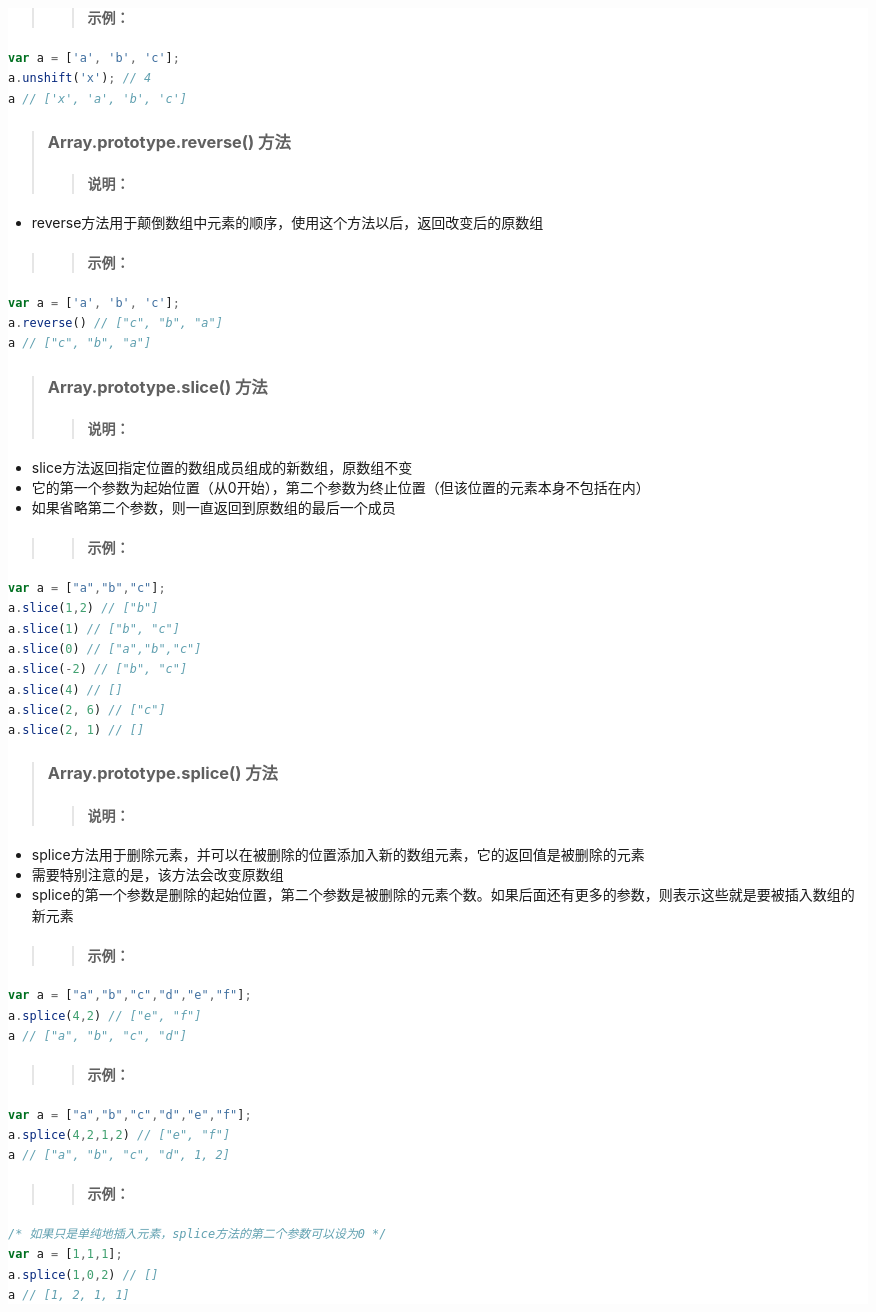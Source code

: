 >> #### 示例：
```javascript
var a = ['a', 'b', 'c'];
a.unshift('x'); // 4
a // ['x', 'a', 'b', 'c']
```

> ### Array.prototype.reverse() 方法
>> #### 说明：
* reverse方法用于颠倒数组中元素的顺序，使用这个方法以后，返回改变后的原数组

>> #### 示例：
```javascript
var a = ['a', 'b', 'c'];
a.reverse() // ["c", "b", "a"]
a // ["c", "b", "a"]
```

> ### Array.prototype.slice() 方法
>> #### 说明：
* slice方法返回指定位置的数组成员组成的新数组，原数组不变
* 它的第一个参数为起始位置（从0开始），第二个参数为终止位置（但该位置的元素本身不包括在内）
* 如果省略第二个参数，则一直返回到原数组的最后一个成员

>> #### 示例：
```javascript
var a = ["a","b","c"];
a.slice(1,2) // ["b"]
a.slice(1) // ["b", "c"]
a.slice(0) // ["a","b","c"]
a.slice(-2) // ["b", "c"]
a.slice(4) // []
a.slice(2, 6) // ["c"]
a.slice(2, 1) // []
```

> ### Array.prototype.splice() 方法
>> #### 说明：
* splice方法用于删除元素，并可以在被删除的位置添加入新的数组元素，它的返回值是被删除的元素
* 需要特别注意的是，该方法会改变原数组
* splice的第一个参数是删除的起始位置，第二个参数是被删除的元素个数。如果后面还有更多的参数，则表示这些就是要被插入数组的新元素

>> #### 示例：
```javascript
var a = ["a","b","c","d","e","f"];
a.splice(4,2) // ["e", "f"]
a // ["a", "b", "c", "d"]
```

>> #### 示例：
```javascript
var a = ["a","b","c","d","e","f"];
a.splice(4,2,1,2) // ["e", "f"]
a // ["a", "b", "c", "d", 1, 2]
```

>> #### 示例：
```javascript
/* 如果只是单纯地插入元素，splice方法的第二个参数可以设为0 */
var a = [1,1,1];
a.splice(1,0,2) // []
a // [1, 2, 1, 1]
```
